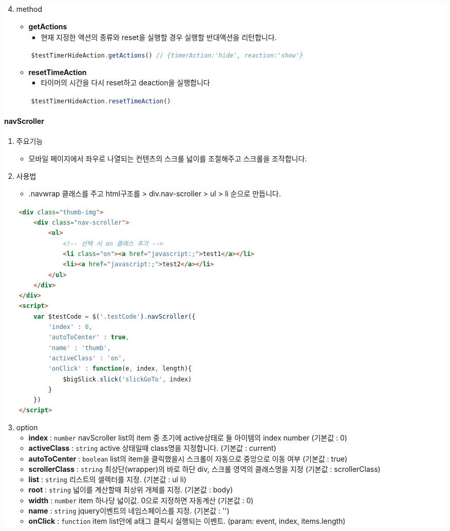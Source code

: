 4. method
    - **getActions**
        * 현재 지정한 액션의 종류와 reset을 실행할 경우 실행할 반대액션을 리턴합니다.

    ```js
        $testTimerHideAction.getActions() // {timerAction:'hide', reaction:'show'}
    ```
    
    - **resetTimeAction**
        * 타이머의 시간을 다시 reset하고 deaction을 실행합니다

    ```js
        $testTimerHideAction.resetTimeAction()
    ```




#### navScroller

1. 주요기능
    * 모바일 페이지에서 좌우로 나열되는 컨텐츠의 스크롤 넓이를 조절해주고 스크롤을 조작합니다.

2. 사용법
    * .navwrap 클래스를 주고 html구조를 > div.nav-scroller > ul > li 순으로 만듭니다.

```html
    <div class="thumb-img">
        <div class="nav-scroller">
            <ul>
                <!-- 선택 시 on 클래스 추가 -->
                <li class="on"><a href="javascript:;">test1</a></li>
                <li><a href="javascript:;">test2</a></li>
            </ul>
        </div>
    </div>
    <script>
        var $testCode = $('.testCode').navScroller({
            'index' : 0,
            'autoToCenter' : true,
            'name' : 'thumb',
            'activeClass' : 'on',
            'onClick' : function(e, index, length){
                $bigSlick.slick('slickGoTo', index)
            }
        })
    </script>
```

3. option
    - **index** : `number` navScroller list의 item 중 초기에 active상태로 둘 아이템의 index number (기본값 : 0) 
    - **activeClass** : `string` active 상태일때 class명을 지정합니다. (기본값 : current)
    - **autoToCenter** : `boolean` list의 item을 클릭했을시 스크롤이 자동으로 중앙으로 이동 여부 (기본값 : true)
    - **scrollerClass** : `string` 최상단(wrapper)의 바로 하단 div, 스크롤 영역의 클래스명을 지정 (기본값 : scrollerClass)
    - **list** : `string` 리스트의 셀렉터를 지정. (기본값 : ul li)
    - **root** : `string` 넓이를 계산할때 최상위 개체를 지정. (기본값 : body)
    - **width** : `number` item 하나당 넓이값. 0으로 지정하면 자동계산 (기본값 : 0)
    - **name** : `string` jquery이벤트의 네임스페이스를 지정. (기본값 : '') 
    - **onClick** : `function` item list안에 a태그 클릭시 실행되는 이벤트. (param: event, index, items.length)
